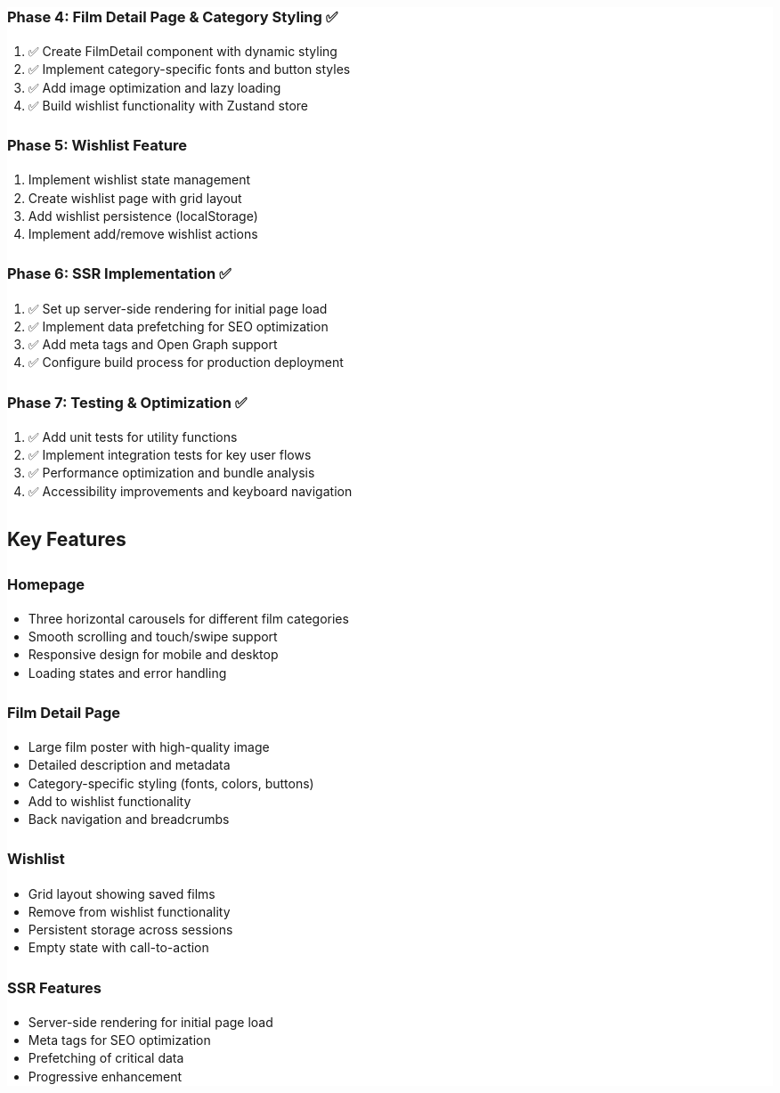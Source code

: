 ### Phase 4: Film Detail Page & Category Styling ✅
1. ✅ Create FilmDetail component with dynamic styling
2. ✅ Implement category-specific fonts and button styles
3. ✅ Add image optimization and lazy loading
4. ✅ Build wishlist functionality with Zustand store

### Phase 5: Wishlist Feature
1. Implement wishlist state management
2. Create wishlist page with grid layout
3. Add wishlist persistence (localStorage)
4. Implement add/remove wishlist actions

### Phase 6: SSR Implementation ✅
1. ✅ Set up server-side rendering for initial page load
2. ✅ Implement data prefetching for SEO optimization
3. ✅ Add meta tags and Open Graph support
4. ✅ Configure build process for production deployment

### Phase 7: Testing & Optimization ✅
1. ✅ Add unit tests for utility functions
2. ✅ Implement integration tests for key user flows
3. ✅ Performance optimization and bundle analysis
4. ✅ Accessibility improvements and keyboard navigation

## Key Features

### Homepage
- Three horizontal carousels for different film categories
- Smooth scrolling and touch/swipe support
- Responsive design for mobile and desktop
- Loading states and error handling

### Film Detail Page
- Large film poster with high-quality image
- Detailed description and metadata
- Category-specific styling (fonts, colors, buttons)
- Add to wishlist functionality
- Back navigation and breadcrumbs

### Wishlist
- Grid layout showing saved films
- Remove from wishlist functionality
- Persistent storage across sessions
- Empty state with call-to-action

### SSR Features
- Server-side rendering for initial page load
- Meta tags for SEO optimization
- Prefetching of critical data
- Progressive enhancement
